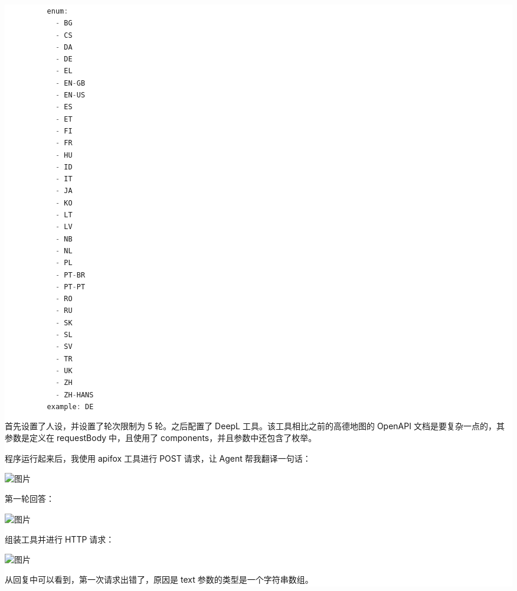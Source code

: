 ```go
          enum:
            - BG
            - CS
            - DA
            - DE
            - EL
            - EN-GB
            - EN-US
            - ES
            - ET
            - FI
            - FR
            - HU
            - ID
            - IT
            - JA
            - KO
            - LT
            - LV
            - NB
            - NL
            - PL
            - PT-BR
            - PT-PT
            - RO
            - RU
            - SK
            - SL
            - SV
            - TR
            - UK
            - ZH
            - ZH-HANS
          example: DE
```

首先设置了人设，并设置了轮次限制为 5 轮。之后配置了 DeepL 工具。该工具相比之前的高德地图的 OpenAPI 文档是要复杂一点的，其参数是定义在 requestBody 中，且使用了 components，并且参数中还包含了枚举。

程序运行起来后，我使用 apifox 工具进行 POST 请求，让 Agent 帮我翻译一句话：

![图片](https://static001.geekbang.org/resource/image/09/b2/09f60aca074c0d0da3d6c79439d111b2.png?wh=742x380)

第一轮回答：

![图片](https://static001.geekbang.org/resource/image/f0/27/f01e24ca677b059d997d8c85b14d6227.png?wh=626x263)

组装工具并进行 HTTP 请求：

![图片](https://static001.geekbang.org/resource/image/7b/4a/7b7d191556f8f234c32380027db5a44a.png?wh=1252x193)

从回复中可以看到，第一次请求出错了，原因是 text 参数的类型是一个字符串数组。
